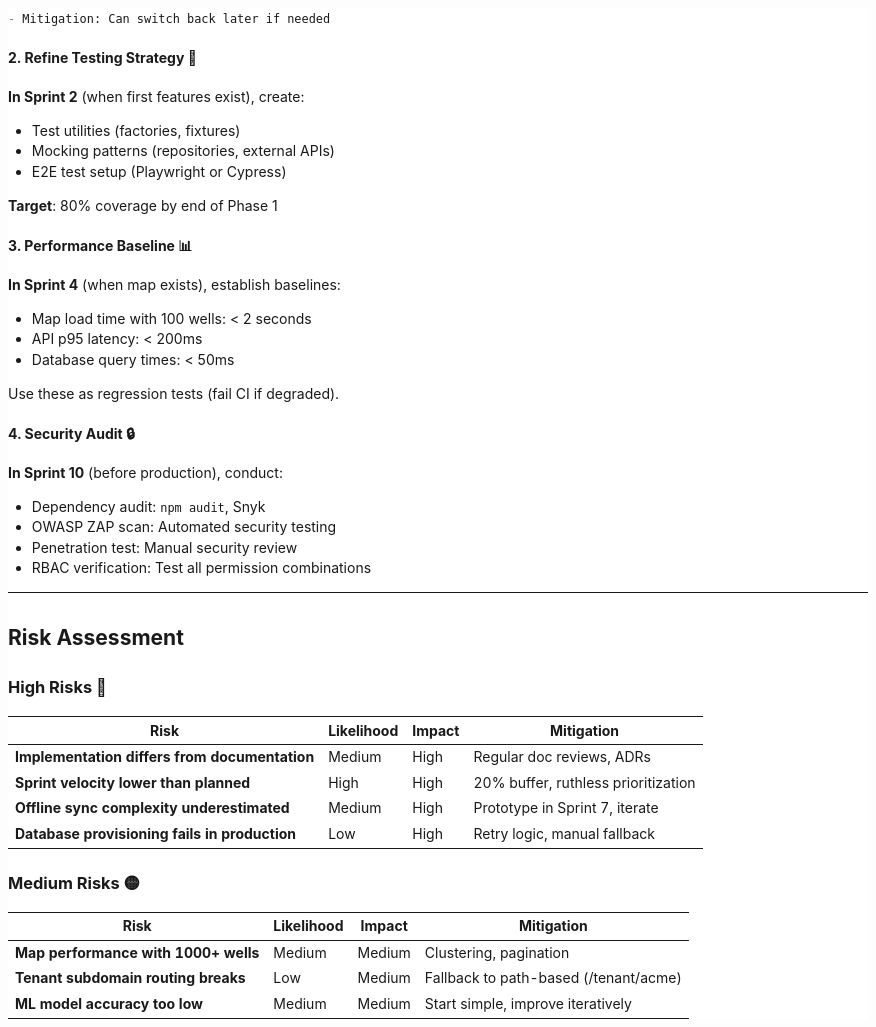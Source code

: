 ```markdown
- Mitigation: Can switch back later if needed
```

#### 2. Refine Testing Strategy 🧪

**In Sprint 2** (when first features exist), create:

- Test utilities (factories, fixtures)
- Mocking patterns (repositories, external APIs)
- E2E test setup (Playwright or Cypress)

**Target**: 80% coverage by end of Phase 1

#### 3. Performance Baseline 📊

**In Sprint 4** (when map exists), establish baselines:

- Map load time with 100 wells: < 2 seconds
- API p95 latency: < 200ms
- Database query times: < 50ms

Use these as regression tests (fail CI if degraded).

#### 4. Security Audit 🔒

**In Sprint 10** (before production), conduct:

- Dependency audit: `npm audit`, Snyk
- OWASP ZAP scan: Automated security testing
- Penetration test: Manual security review
- RBAC verification: Test all permission combinations

---

## Risk Assessment

### High Risks 🔴

| Risk                                          | Likelihood | Impact | Mitigation                          |
| --------------------------------------------- | ---------- | ------ | ----------------------------------- |
| **Implementation differs from documentation** | Medium     | High   | Regular doc reviews, ADRs           |
| **Sprint velocity lower than planned**        | High       | High   | 20% buffer, ruthless prioritization |
| **Offline sync complexity underestimated**    | Medium     | High   | Prototype in Sprint 7, iterate      |
| **Database provisioning fails in production** | Low        | High   | Retry logic, manual fallback        |

### Medium Risks 🟡

| Risk                                 | Likelihood | Impact | Mitigation                            |
| ------------------------------------ | ---------- | ------ | ------------------------------------- |
| **Map performance with 1000+ wells** | Medium     | Medium | Clustering, pagination                |
| **Tenant subdomain routing breaks**  | Low        | Medium | Fallback to path-based (/tenant/acme) |
| **ML model accuracy too low**        | Medium     | Medium | Start simple, improve iteratively     |
